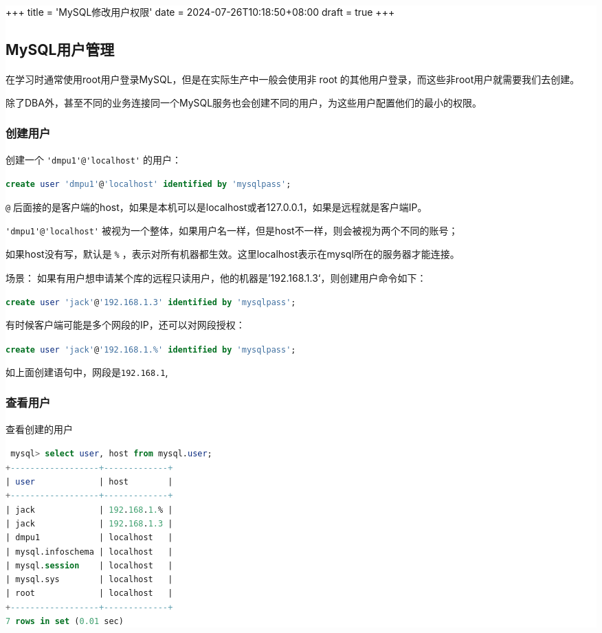 +++
title = 'MySQL修改用户权限'
date = 2024-07-26T10:18:50+08:00
draft = true
+++

## MySQL用户管理

在学习时通常使用root用户登录MySQL，但是在实际生产中一般会使用非 root 的其他用户登录，而这些非root用户就需要我们去创建。

除了DBA外，甚至不同的业务连接同一个MySQL服务也会创建不同的用户，为这些用户配置他们的最小的权限。


### 创建用户

创建一个  `'dmpu1'@'localhost'` 的用户：

```sql
create user 'dmpu1'@'localhost' identified by 'mysqlpass';
```

`@` 后面接的是客户端的host，如果是本机可以是localhost或者127.0.0.1，如果是远程就是客户端IP。

`'dmpu1'@'localhost'` 被视为一个整体，如果用户名一样，但是host不一样，则会被视为两个不同的账号；

如果host没有写，默认是 `%` ，表示对所有机器都生效。这里localhost表示在mysql所在的服务器才能连接。

场景：
如果有用户想申请某个库的远程只读用户，他的机器是’192.168.1.3‘，则创建用户命令如下：
```sql
create user 'jack'@'192.168.1.3' identified by 'mysqlpass';
```

有时候客户端可能是多个网段的IP，还可以对网段授权：
```sql
create user 'jack'@'192.168.1.%' identified by 'mysqlpass';
```

如上面创建语句中，网段是`192.168.1`,

### 查看用户

查看创建的用户

```sql
 mysql> select user, host from mysql.user;
+------------------+-------------+
| user             | host        |
+------------------+-------------+
| jack             | 192.168.1.% |
| jack             | 192.168.1.3 |
| dmpu1            | localhost   |
| mysql.infoschema | localhost   |
| mysql.session    | localhost   |
| mysql.sys        | localhost   |
| root             | localhost   |
+------------------+-------------+
7 rows in set (0.01 sec)
```
